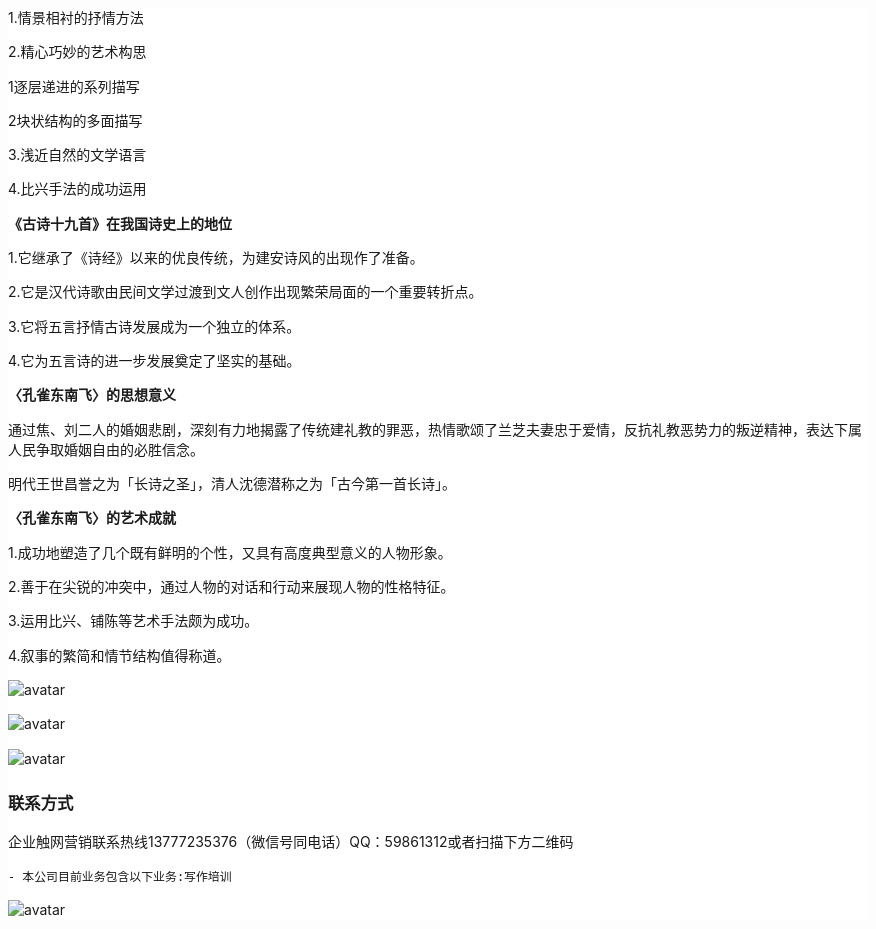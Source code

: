 1.情景相衬的抒情方法

2.精心巧妙的艺术构思

1逐层递进的系列描写

2块状结构的多面描写

3.浅近自然的文学语言

4.比兴手法的成功运用

**《古诗十九首》在我国诗史上的地位**

1.它继承了《诗经》以来的优良传统，为建安诗风的出现作了准备。

2.它是汉代诗歌由民间文学过渡到文人创作出现繁荣局面的一个重要转折点。

3.它将五言抒情古诗发展成为一个独立的体系。

4.它为五言诗的进一步发展奠定了坚实的基础。

**〈孔雀东南飞〉的思想意义**

通过焦、刘二人的婚姻悲剧，深刻有力地揭露了传统建礼教的罪恶，热情歌颂了兰芝夫妻忠于爱情，反抗礼教恶势力的叛逆精神，表达下属人民争取婚姻自由的必胜信念。

明代王世昌誉之为「长诗之圣」，清人沈德潜称之为「古今第一首长诗」。

**〈孔雀东南飞〉的艺术成就**

1.成功地塑造了几个既有鲜明的个性，又具有高度典型意义的人物形象。

2.善于在尖锐的冲突中，通过人物的对话和行动来展现人物的性格特征。

3.运用比兴、铺陈等艺术手法颇为成功。

4.叙事的繁简和情节结构值得称道。

![avatar](http://www.dmeiti.com/uploadfile/image/20160711/20160711015414_49899.jpg)

![avatar](https://ruanwenku.com/img/shanda3.jpg)

![avatar](http://www.dmeiti.com/uploadfile/image/20160711/20160711015422_18118.jpg)

### 联系方式

企业触网营销联系热线13777235376（微信号同电话）QQ：59861312或者扫描下方二维码

    - 本公司目前业务包含以下业务:写作培训

![avatar](https://kanunu8.org/img/avatar-hux.jpg)
